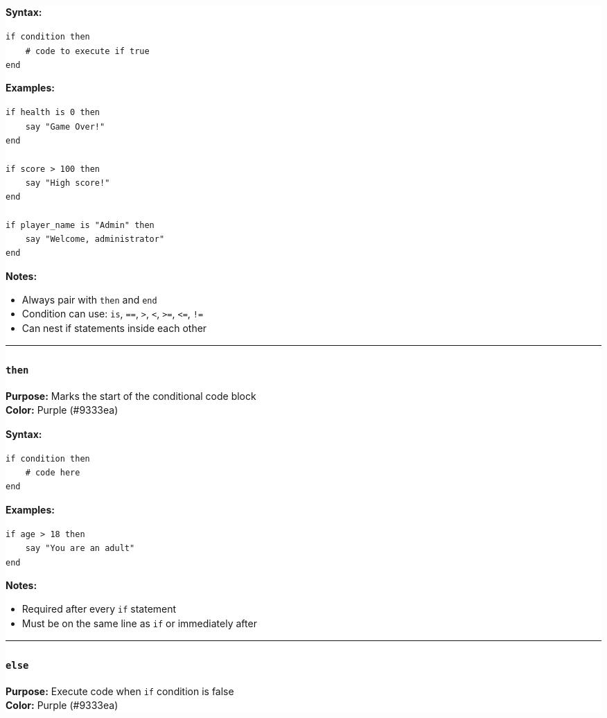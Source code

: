 **Syntax:**
```Quill
if condition then
    # code to execute if true
end
```

**Examples:**
```Quill
if health is 0 then
    say "Game Over!"
end

if score > 100 then
    say "High score!"
end

if player_name is "Admin" then
    say "Welcome, administrator"
end
```

**Notes:**
- Always pair with `then` and `end`
- Condition can use: `is`, `==`, `>`, `<`, `>=`, `<=`, `!=`
- Can nest if statements inside each other

---

### `then`
**Purpose:** Marks the start of the conditional code block  
**Color:** Purple (#9333ea)

**Syntax:**
```Quill
if condition then
    # code here
end
```

**Examples:**
```Quill
if age > 18 then
    say "You are an adult"
end
```

**Notes:**
- Required after every `if` statement
- Must be on the same line as `if` or immediately after

---

### `else`
**Purpose:** Execute code when `if` condition is false  
**Color:** Purple (#9333ea)
